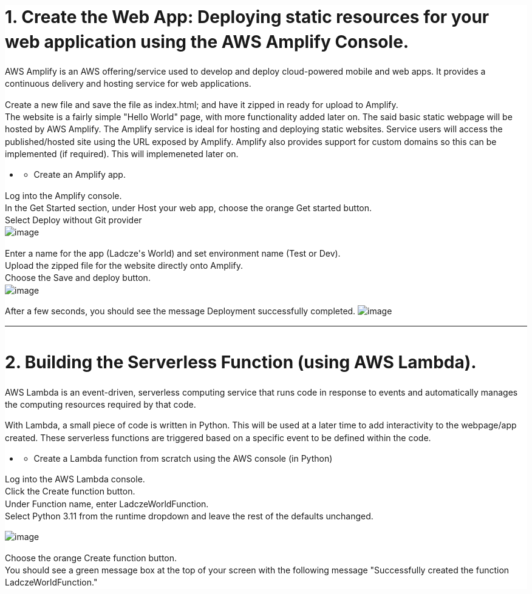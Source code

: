 
# 1. Create the Web App: Deploying static resources for your web application using the AWS Amplify Console.
AWS Amplify is an AWS offering/service used to develop and deploy cloud-powered mobile and web apps. It provides a continuous delivery and hosting service for web applications.   

Create a new file and save the file as index.html; and have it zipped in ready for upload to Amplify.    
The website is a fairly simple "Hello World" page, with more functionality added later on. The said basic static webpage will be hosted by AWS Amplify. The Amplify service is ideal for hosting and deploying static websites. Service users will access the published/hosted site using the URL exposed by Amplify. Amplify also provides support for custom domains so this can be implemented (if required). This will implemeneted later on.   

-  - Create an Amplify app.

Log into the Amplify console.   
In the Get Started section, under Host your web app, choose the orange Get started button.   
Select Deploy without Git provider    
![image](https://github.com/Ladcze/Basic-Web-App-AWS/assets/97769275/a799eaaa-8c89-49f8-9541-689516333e59) 
   
Enter a name for the app (Ladcze's World) and set environment name (Test or Dev).   
Upload the zipped file for the website directly onto Amplify.   
Choose the Save and deploy button.   
![image](https://github.com/Ladcze/Basic-Web-App-AWS/assets/97769275/877ae2a8-f3fd-473a-8ae3-1e1adee5bbdf)

After a few seconds, you should see the message Deployment successfully completed.
![image](https://github.com/Ladcze/Basic-Web-App-AWS/assets/97769275/2e9303ea-8424-48fe-bfe8-7c3f66156d98)


 

---

# 2. Building the Serverless Function (using AWS Lambda).
AWS Lambda is an event-driven, serverless computing service that runs code in response to events and automatically manages the computing resources required by that code.   

With Lambda, a small piece of code is written in Python. This will be used at a later time to add interactivity to the webpage/app created. These serverless functions are triggered based on a specific event to be defined within the code.   

-  - Create a Lambda function from scratch using the AWS console (in Python)   

Log into the AWS Lambda console.   
Click the Create function button.   
Under Function name, enter LadczeWorldFunction.   
Select Python 3.11 from the runtime dropdown and leave the rest of the defaults unchanged.   

![image](https://github.com/Ladcze/Basic-Web-App-AWS/assets/97769275/d1fc99ca-8238-40c0-9260-6a9197b66dae)

Choose the orange Create function button.   
You should see a green message box at the top of your screen with the following message "Successfully created the function LadczeWorldFunction."   
